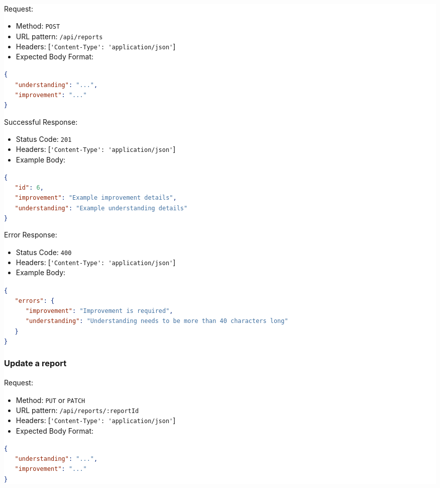 Request:

- Method: `POST`
- URL pattern: `/api/reports`
- Headers: [`'Content-Type': 'application/json'`]
- Expected Body Format:

```json
{
   "understanding": "...",
   "improvement": "..."
}
```

Successful Response:

- Status Code: `201`
- Headers: [`'Content-Type': 'application/json'`]
- Example Body:

```json
{
   "id": 6,
   "improvement": "Example improvement details",
   "understanding": "Example understanding details"
}
```

Error Response:

- Status Code: `400`
- Headers: [`'Content-Type': 'application/json'`]
- Example Body:

```json
{
   "errors": {
      "improvement": "Improvement is required",
      "understanding": "Understanding needs to be more than 40 characters long"
   }
}
```

### Update a report

Request:

- Method: `PUT` or `PATCH`
- URL pattern: `/api/reports/:reportId`
- Headers: [`'Content-Type': 'application/json'`]
- Expected Body Format:

```json
{
   "understanding": "...",
   "improvement": "..."
}
```


[http://localhost:3001]: http://localhost:3001
[http://localhost:3002]: http://localhost:3002
[index-page-screenshot]: https://appacademy-open-assets.s3.us-west-1.amazonaws.com/Modular-Curriculum/content/week-15/index-page-screenshot.png
[remove-report-screenshot]: https://appacademy-open-assets.s3.us-west-1.amazonaws.com/Modular-Curriculum/content/week-15/remove-report-screenshot.png
[display-report-details-screenshot]: https://appacademy-open-assets.s3.us-west-1.amazonaws.com/Modular-Curriculum/content/week-15/display-report-details-screenshot.png
[report-details-after-create-screenshot]: https://appacademy-open-assets.s3.us-west-1.amazonaws.com/Modular-Curriculum/content/week-15/report-details-after-create-screenshot.png
[report-details-after-update-screenshot]: https://appacademy-open-assets.s3.us-west-1.amazonaws.com/Modular-Curriculum/content/week-15/report-details-after-update-screenshot.png